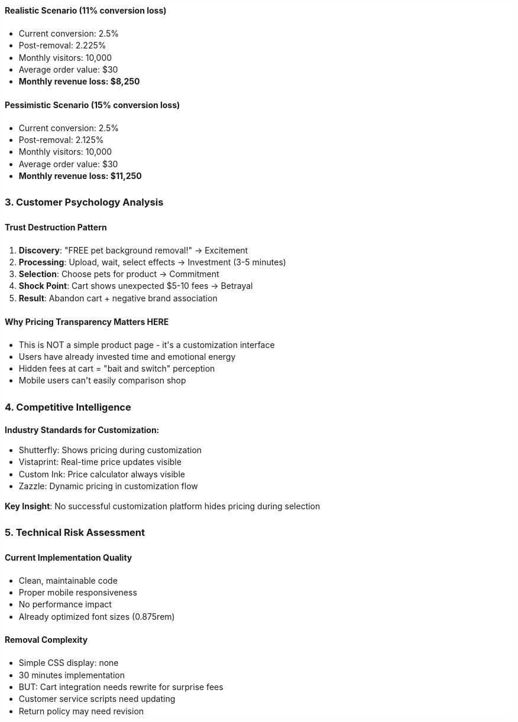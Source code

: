 #### Realistic Scenario (11% conversion loss) 
- Current conversion: 2.5%
- Post-removal: 2.225%
- Monthly visitors: 10,000
- Average order value: $30
- **Monthly revenue loss: $8,250**

#### Pessimistic Scenario (15% conversion loss)
- Current conversion: 2.5%
- Post-removal: 2.125%
- Monthly visitors: 10,000
- Average order value: $30
- **Monthly revenue loss: $11,250**

### 3. Customer Psychology Analysis

#### Trust Destruction Pattern
1. **Discovery**: "FREE pet background removal!" → Excitement
2. **Processing**: Upload, wait, select effects → Investment (3-5 minutes)
3. **Selection**: Choose pets for product → Commitment
4. **Shock Point**: Cart shows unexpected $5-10 fees → Betrayal
5. **Result**: Abandon cart + negative brand association

#### Why Pricing Transparency Matters HERE
- This is NOT a simple product page - it's a customization interface
- Users have already invested time and emotional energy
- Hidden fees at cart = "bait and switch" perception
- Mobile users can't easily comparison shop

### 4. Competitive Intelligence

**Industry Standards for Customization:**
- Shutterfly: Shows pricing during customization
- Vistaprint: Real-time price updates visible
- Custom Ink: Price calculator always visible
- Zazzle: Dynamic pricing in customization flow

**Key Insight**: No successful customization platform hides pricing during selection

### 5. Technical Risk Assessment

#### Current Implementation Quality
- Clean, maintainable code
- Proper mobile responsiveness  
- No performance impact
- Already optimized font sizes (0.875rem)

#### Removal Complexity
- Simple CSS display: none
- 30 minutes implementation
- BUT: Cart integration needs rewrite for surprise fees
- Customer service scripts need updating
- Return policy may need revision
